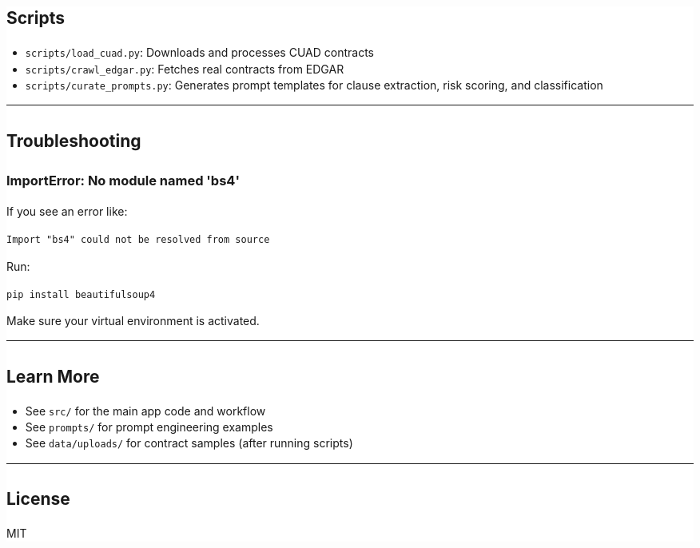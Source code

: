 
## Scripts
- `scripts/load_cuad.py`: Downloads and processes CUAD contracts
- `scripts/crawl_edgar.py`: Fetches real contracts from EDGAR
- `scripts/curate_prompts.py`: Generates prompt templates for clause extraction, risk scoring, and classification

---

## Troubleshooting

### ImportError: No module named 'bs4'
If you see an error like:
```
Import "bs4" could not be resolved from source
```
Run:
```bash
pip install beautifulsoup4
```
Make sure your virtual environment is activated.

---

## Learn More
- See `src/` for the main app code and workflow
- See `prompts/` for prompt engineering examples
- See `data/uploads/` for contract samples (after running scripts)

---

## License
MIT 



